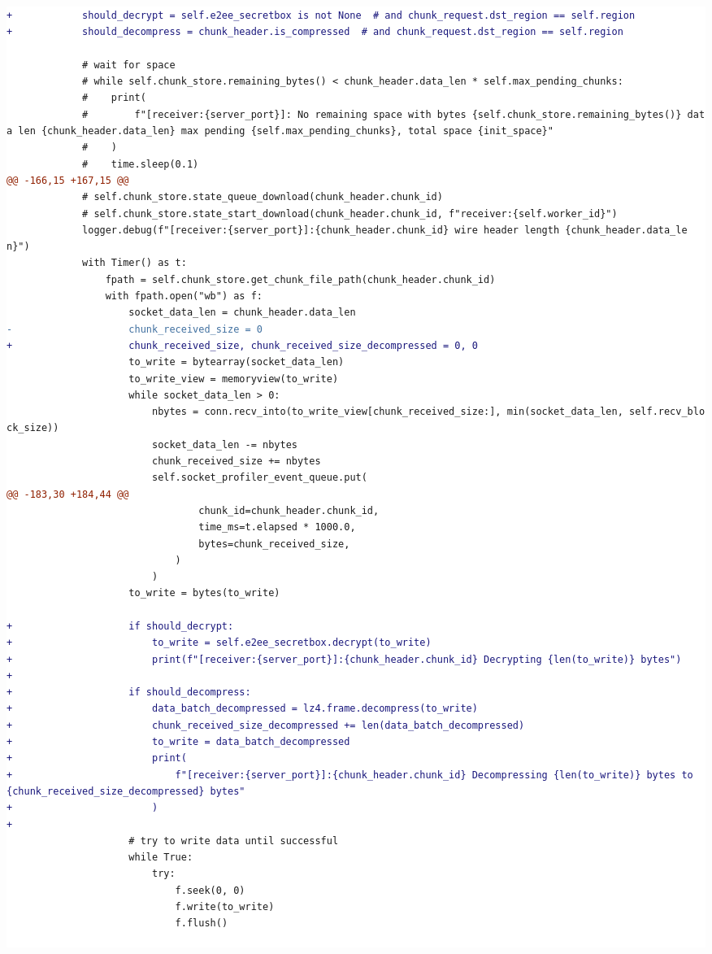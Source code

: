 ```diff
+            should_decrypt = self.e2ee_secretbox is not None  # and chunk_request.dst_region == self.region
+            should_decompress = chunk_header.is_compressed  # and chunk_request.dst_region == self.region
 
             # wait for space
             # while self.chunk_store.remaining_bytes() < chunk_header.data_len * self.max_pending_chunks:
             #    print(
             #        f"[receiver:{server_port}]: No remaining space with bytes {self.chunk_store.remaining_bytes()} data len {chunk_header.data_len} max pending {self.max_pending_chunks}, total space {init_space}"
             #    )
             #    time.sleep(0.1)
@@ -166,15 +167,15 @@
             # self.chunk_store.state_queue_download(chunk_header.chunk_id)
             # self.chunk_store.state_start_download(chunk_header.chunk_id, f"receiver:{self.worker_id}")
             logger.debug(f"[receiver:{server_port}]:{chunk_header.chunk_id} wire header length {chunk_header.data_len}")
             with Timer() as t:
                 fpath = self.chunk_store.get_chunk_file_path(chunk_header.chunk_id)
                 with fpath.open("wb") as f:
                     socket_data_len = chunk_header.data_len
-                    chunk_received_size = 0
+                    chunk_received_size, chunk_received_size_decompressed = 0, 0
                     to_write = bytearray(socket_data_len)
                     to_write_view = memoryview(to_write)
                     while socket_data_len > 0:
                         nbytes = conn.recv_into(to_write_view[chunk_received_size:], min(socket_data_len, self.recv_block_size))
                         socket_data_len -= nbytes
                         chunk_received_size += nbytes
                         self.socket_profiler_event_queue.put(
@@ -183,30 +184,44 @@
                                 chunk_id=chunk_header.chunk_id,
                                 time_ms=t.elapsed * 1000.0,
                                 bytes=chunk_received_size,
                             )
                         )
                     to_write = bytes(to_write)
 
+                    if should_decrypt:
+                        to_write = self.e2ee_secretbox.decrypt(to_write)
+                        print(f"[receiver:{server_port}]:{chunk_header.chunk_id} Decrypting {len(to_write)} bytes")
+
+                    if should_decompress:
+                        data_batch_decompressed = lz4.frame.decompress(to_write)
+                        chunk_received_size_decompressed += len(data_batch_decompressed)
+                        to_write = data_batch_decompressed
+                        print(
+                            f"[receiver:{server_port}]:{chunk_header.chunk_id} Decompressing {len(to_write)} bytes to {chunk_received_size_decompressed} bytes"
+                        )
+
                     # try to write data until successful
                     while True:
                         try:
                             f.seek(0, 0)
                             f.write(to_write)
                             f.flush()
 
```